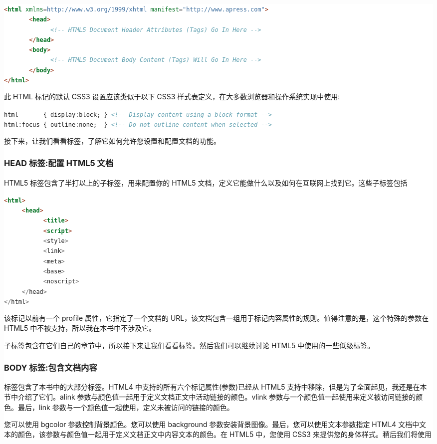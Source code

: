 ```html
<html xmlns=http://www.w3.org/1999/xhtml manifest="http://www.apress.com">
       <head>
             <!-- HTML5 Document Header Attributes (Tags) Go In Here -->
       </head>
       <body>
             <!-- HTML5 Document Body Content (Tags) Will Go In Here -->
       </body>
</html>

```

此 HTML 标记的默认 CSS3 设置应该类似于以下 CSS3 样式表定义，在大多数浏览器和操作系统实现中使用:

```html
html       { display:block; } <!-- Display content using a block format -->
html:focus { outline:none;  } <!-- Do not outline content when selected -->

```

接下来，让我们看看标签，了解它如何允许您设置和配置文档的功能。

### HEAD 标签:配置 HTML5 文档

HTML5 标签包含了半打以上的子标签，用来配置你的 HTML5 文档，定义它能做什么以及如何在互联网上找到它。这些子标签包括<title>、<style>、&lt;脚本&gt;、&lt;元&gt;、&lt;链接&gt;、&lt;基础&gt;和&lt; noscript &gt;标签。&lt; title &gt;标签将一个名字放在浏览器、标签和页面的顶部。&lt;脚本&gt;标签定义了 JavaScript 配置。&lt; style &gt;标签定义了样式表(CSS3)的配置。链接&gt;标签链接到外部文件资源。&lt; meta &gt;标签允许你添加元数据。标签定义了 HTML5 文档中所有链接目标的默认 URL。&lt;头&gt;结构看起来是这样的:&lt;/根&gt;</style>T3】</title>

```html
<html>
     <head>
           <title>
           <script>
           <style>
           <link>
           <meta>
           <base>
           <noscript>
     </head>
</html>

```

该标记以前有一个 profile 属性，它指定了一个文档的 URL，该文档包含一组用于标记内容属性的规则。值得注意的是，这个特殊的参数在 HTML5 中不被支持，所以我在本书中不涉及它。

子标签包含在它们自己的章节中，所以接下来让我们看看标签。然后我们可以继续讨论 HTML5 中使用的一些低级标签。

### BODY 标签:包含文档内容

标签包含了本书中的大部分标签。HTML4 中支持的所有六个标记属性(参数)已经从 HTML5 支持中移除，但是为了全面起见，我还是在本节中介绍了它们。alink 参数与颜色值一起用于定义文档正文中活动链接的颜色。vlink 参数与一个颜色值一起使用来定义被访问链接的颜色。最后，link 参数与一个颜色值一起使用，定义未被访问的链接的颜色。

您可以使用 bgcolor 参数控制背景颜色。您可以使用 background 参数安装背景图像。最后，您可以使用文本参数指定 HTML4 文档中文本的颜色，该参数与颜色值一起用于定义文档正文中内容文本的颜色。在 HTML5 中，您使用 CSS3 来提供您的身体样式。稍后我们将使用
